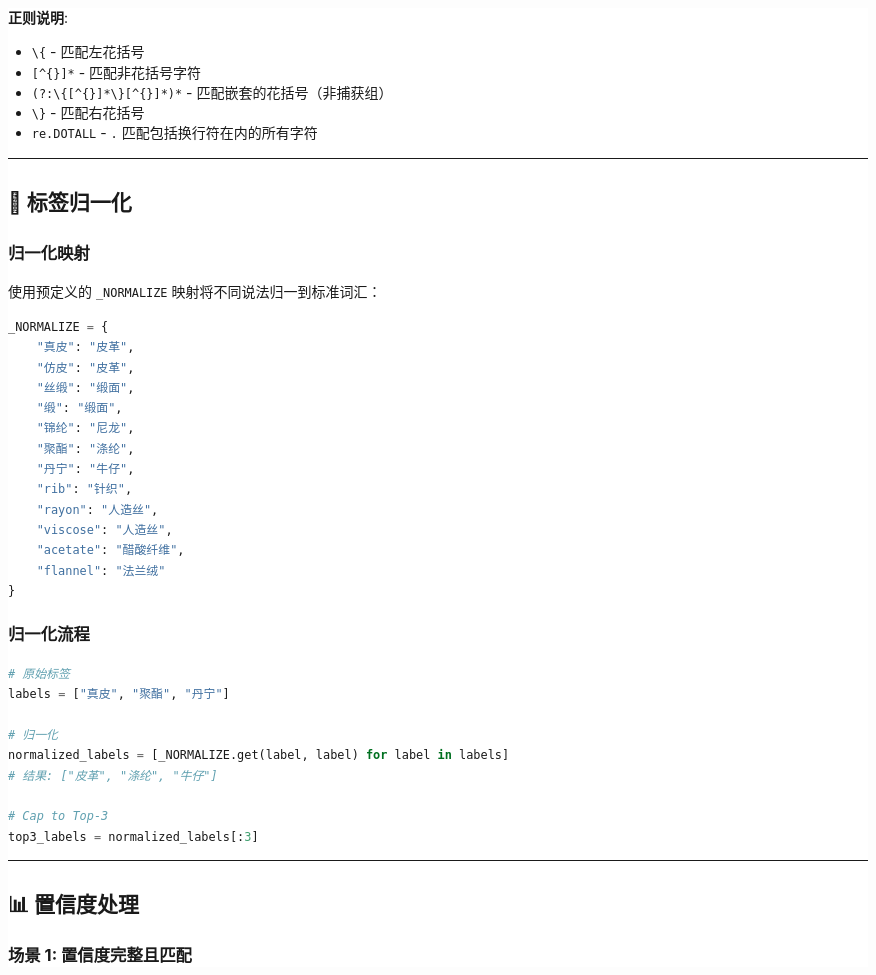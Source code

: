 **正则说明**:
- `\{` - 匹配左花括号
- `[^{}]*` - 匹配非花括号字符
- `(?:\{[^{}]*\}[^{}]*)*` - 匹配嵌套的花括号（非捕获组）
- `\}` - 匹配右花括号
- `re.DOTALL` - `.` 匹配包括换行符在内的所有字符

---

## 🔄 标签归一化

### 归一化映射

使用预定义的 `_NORMALIZE` 映射将不同说法归一到标准词汇：

```python
_NORMALIZE = {
    "真皮": "皮革",
    "仿皮": "皮革",
    "丝缎": "缎面",
    "缎": "缎面",
    "锦纶": "尼龙",
    "聚酯": "涤纶",
    "丹宁": "牛仔",
    "rib": "针织",
    "rayon": "人造丝",
    "viscose": "人造丝",
    "acetate": "醋酸纤维",
    "flannel": "法兰绒"
}
```

### 归一化流程

```python
# 原始标签
labels = ["真皮", "聚酯", "丹宁"]

# 归一化
normalized_labels = [_NORMALIZE.get(label, label) for label in labels]
# 结果: ["皮革", "涤纶", "牛仔"]

# Cap to Top-3
top3_labels = normalized_labels[:3]
```

---

## 📊 置信度处理

### 场景 1: 置信度完整且匹配

